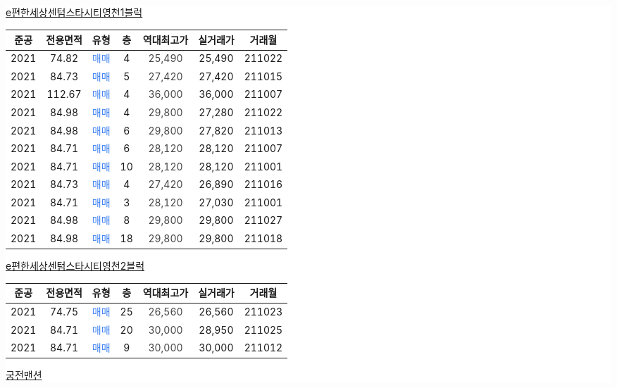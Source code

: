 
<script async src="//pagead2.googlesyndication.com/pagead/js/adsbygoogle.js"></script>

<ins class="adsbygoogle"
     style="display:block"
     data-ad-client="ca-pub-2446590836940007"
     data-ad-slot="1659523306"
     data-ad-format="auto"
     data-full-width-responsive="true"></ins>
<script>
(adsbygoogle = window.adsbygoogle || []).push({});
</script>


[e편한세상센텀스타시티영천1블럭](https://search.naver.com/search.naver?query=%EA%B2%BD%EC%83%81%EB%B6%81%EB%8F%84+%EC%98%81%EC%B2%9C%EC%8B%9C+%EC%99%84%EC%82%B0%EB%8F%99+e%ED%8E%B8%ED%95%9C%EC%84%B8%EC%83%81%EC%84%BC%ED%85%80%EC%8A%A4%ED%83%80%EC%8B%9C%ED%8B%B0%EC%98%81%EC%B2%9C1%EB%B8%94%EB%9F%AD)

|준공|전용면적|유형|층|역대최고가|실거래가|거래월|
|:---:|:---:|:---:|:---:|:---:|:---:|:---:|
|2021|74.82|<span style="color:#4285f3">매매</span>|4|<span style="color:#444444">25,490</span>|25,490|211022|
|2021|84.73|<span style="color:#4285f3">매매</span>|5|<span style="color:#444444">27,420</span>|27,420|211015|
|2021|112.67|<span style="color:#4285f3">매매</span>|4|<span style="color:#444444">36,000</span>|36,000|211007|
|2021|84.98|<span style="color:#4285f3">매매</span>|4|<span style="color:#444444">29,800</span>|27,280|211022|
|2021|84.98|<span style="color:#4285f3">매매</span>|6|<span style="color:#444444">29,800</span>|27,820|211013|
|2021|84.71|<span style="color:#4285f3">매매</span>|6|<span style="color:#444444">28,120</span>|28,120|211007|
|2021|84.71|<span style="color:#4285f3">매매</span>|10|<span style="color:#444444">28,120</span>|28,120|211001|
|2021|84.73|<span style="color:#4285f3">매매</span>|4|<span style="color:#444444">27,420</span>|26,890|211016|
|2021|84.71|<span style="color:#4285f3">매매</span>|3|<span style="color:#444444">28,120</span>|27,030|211001|
|2021|84.98|<span style="color:#4285f3">매매</span>|8|<span style="color:#444444">29,800</span>|29,800|211027|
|2021|84.98|<span style="color:#4285f3">매매</span>|18|<span style="color:#444444">29,800</span>|29,800|211018|

[e편한세상센텀스타시티영천2블럭](https://search.naver.com/search.naver?query=%EA%B2%BD%EC%83%81%EB%B6%81%EB%8F%84+%EC%98%81%EC%B2%9C%EC%8B%9C+%EC%99%84%EC%82%B0%EB%8F%99+e%ED%8E%B8%ED%95%9C%EC%84%B8%EC%83%81%EC%84%BC%ED%85%80%EC%8A%A4%ED%83%80%EC%8B%9C%ED%8B%B0%EC%98%81%EC%B2%9C2%EB%B8%94%EB%9F%AD)

|준공|전용면적|유형|층|역대최고가|실거래가|거래월|
|:---:|:---:|:---:|:---:|:---:|:---:|:---:|
|2021|74.75|<span style="color:#4285f3">매매</span>|25|<span style="color:#444444">26,560</span>|26,560|211023|
|2021|84.71|<span style="color:#4285f3">매매</span>|20|<span style="color:#444444">30,000</span>|28,950|211025|
|2021|84.71|<span style="color:#4285f3">매매</span>|9|<span style="color:#444444">30,000</span>|30,000|211012|

[궁전맨션](https://search.naver.com/search.naver?query=%EA%B2%BD%EC%83%81%EB%B6%81%EB%8F%84+%EC%98%81%EC%B2%9C%EC%8B%9C+%EC%99%84%EC%82%B0%EB%8F%99+%EA%B6%81%EC%A0%84%EB%A7%A8%EC%85%98)
